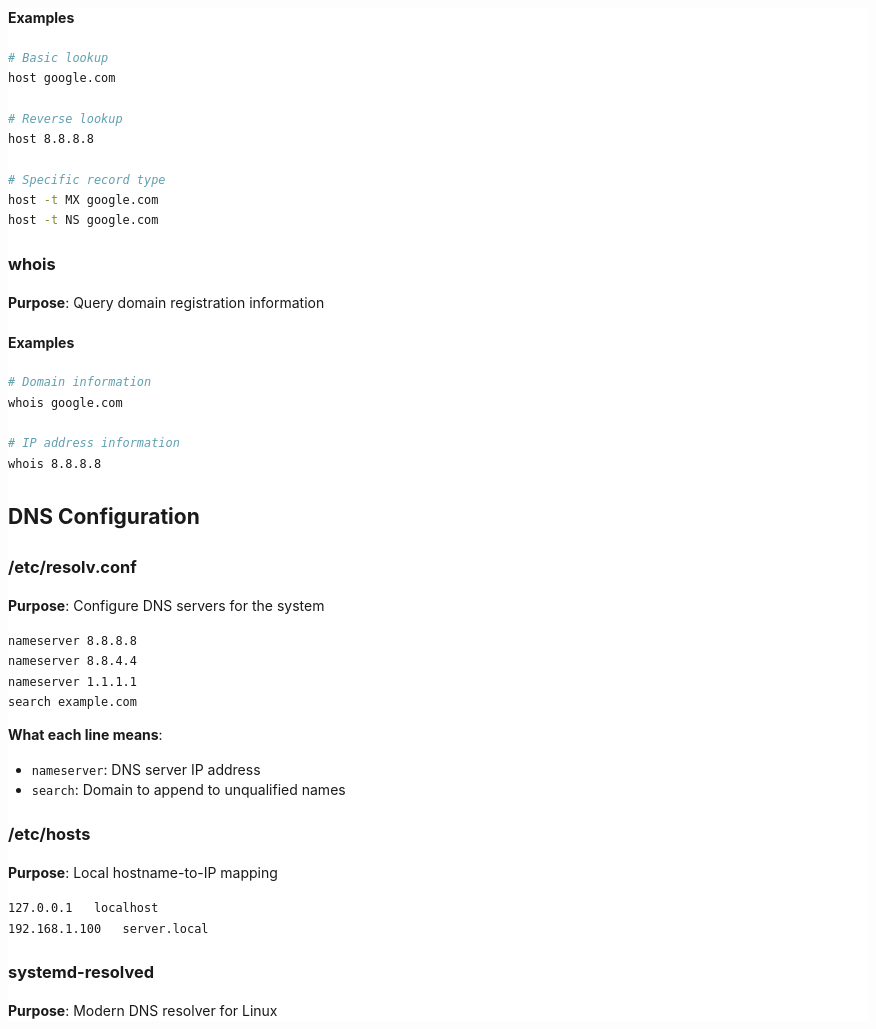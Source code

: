 #### Examples
```bash
# Basic lookup
host google.com

# Reverse lookup
host 8.8.8.8

# Specific record type
host -t MX google.com
host -t NS google.com
```

### whois
**Purpose**: Query domain registration information

#### Examples
```bash
# Domain information
whois google.com

# IP address information
whois 8.8.8.8
```

## DNS Configuration

### /etc/resolv.conf
**Purpose**: Configure DNS servers for the system

```
nameserver 8.8.8.8
nameserver 8.8.4.4
nameserver 1.1.1.1
search example.com
```

**What each line means**:
- `nameserver`: DNS server IP address
- `search`: Domain to append to unqualified names

### /etc/hosts
**Purpose**: Local hostname-to-IP mapping

```
127.0.0.1	localhost
192.168.1.100	server.local
```

### systemd-resolved
**Purpose**: Modern DNS resolver for Linux
